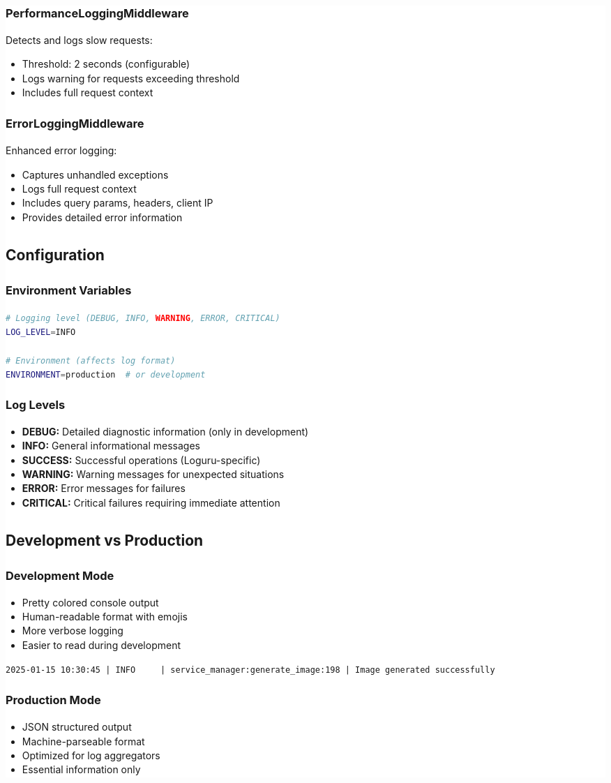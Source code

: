 ### PerformanceLoggingMiddleware
Detects and logs slow requests:
- Threshold: 2 seconds (configurable)
- Logs warning for requests exceeding threshold
- Includes full request context

### ErrorLoggingMiddleware
Enhanced error logging:
- Captures unhandled exceptions
- Logs full request context
- Includes query params, headers, client IP
- Provides detailed error information

## Configuration

### Environment Variables

```bash
# Logging level (DEBUG, INFO, WARNING, ERROR, CRITICAL)
LOG_LEVEL=INFO

# Environment (affects log format)
ENVIRONMENT=production  # or development
```

### Log Levels

- **DEBUG:** Detailed diagnostic information (only in development)
- **INFO:** General informational messages
- **SUCCESS:** Successful operations (Loguru-specific)
- **WARNING:** Warning messages for unexpected situations
- **ERROR:** Error messages for failures
- **CRITICAL:** Critical failures requiring immediate attention

## Development vs Production

### Development Mode
- Pretty colored console output
- Human-readable format with emojis
- More verbose logging
- Easier to read during development

```
2025-01-15 10:30:45 | INFO     | service_manager:generate_image:198 | Image generated successfully
```

### Production Mode
- JSON structured output
- Machine-parseable format
- Optimized for log aggregators
- Essential information only
